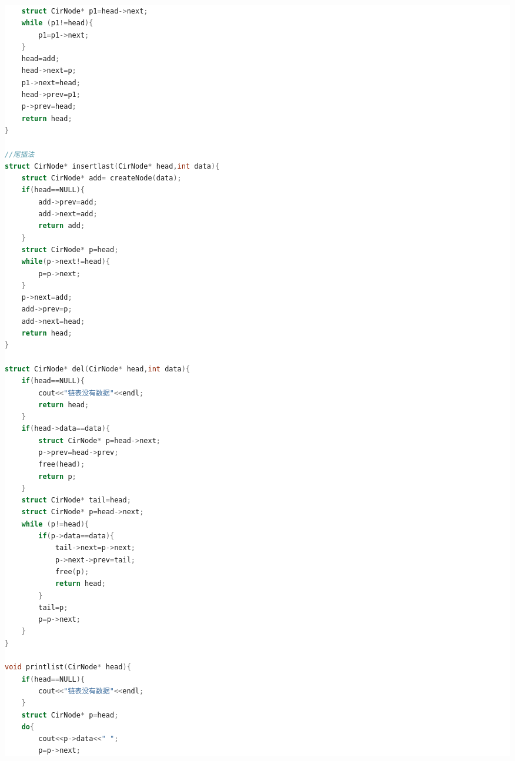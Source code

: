 ```c++
    struct CirNode* p1=head->next;
    while (p1!=head){
        p1=p1->next;
    }
    head=add;
    head->next=p;
    p1->next=head;
    head->prev=p1;
    p->prev=head;
    return head;
}

//尾插法
struct CirNode* insertlast(CirNode* head,int data){
    struct CirNode* add= createNode(data);
    if(head==NULL){
        add->prev=add;
        add->next=add;
        return add;
    }
    struct CirNode* p=head;
    while(p->next!=head){
        p=p->next;
    }
    p->next=add;
    add->prev=p;
    add->next=head;
    return head;
}

struct CirNode* del(CirNode* head,int data){
    if(head==NULL){
        cout<<"链表没有数据"<<endl;
        return head;
    }
    if(head->data==data){
        struct CirNode* p=head->next;
        p->prev=head->prev;
        free(head);
        return p;
    }
    struct CirNode* tail=head;
    struct CirNode* p=head->next;
    while (p!=head){
        if(p->data==data){
            tail->next=p->next;
            p->next->prev=tail;
            free(p);
            return head;
        }
        tail=p;
        p=p->next;
    }
}

void printlist(CirNode* head){
    if(head==NULL){
        cout<<"链表没有数据"<<endl;
    }
    struct CirNode* p=head;
    do{
        cout<<p->data<<" ";
        p=p->next;
```